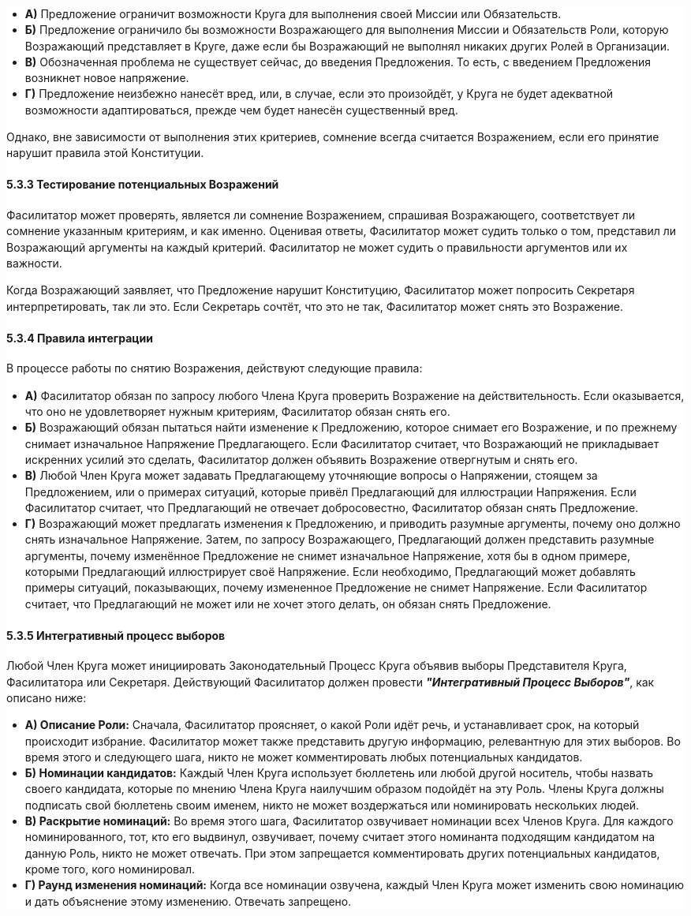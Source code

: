 - **А)** Предложение ограничит возможности Круга для выполнения своей Миссии или Обязательств.
- **Б)** Предложение ограничило бы возможности Возражающего для выполнения Миссии и Обязательств Роли, которую Возражающий представляет в Круге, даже если бы Возражающий не выполнял никаких других Ролей в Организации.
- **В)** Обозначенная проблема не существует сейчас, до введения Предложения. То есть, с введением Предложения возникнет новое напряжение.
- **Г)** Предложение неизбежно нанесёт вред, или, в случае, если это произойдёт, у Круга не будет адекватной возможности адаптироваться, прежде чем будет нанесён существенный вред.

Однако, вне зависимости от выполнения этих критериев, сомнение всегда считается Возражением, если его принятие нарушит правила этой Конституции.

#### 5.3.3 Тестирование потенциальных Возражений

Фасилитатор может проверять, является ли сомнение Возражением, спрашивая Возражающего, соответствует ли сомнение указанным критериям, и как именно. Оценивая ответы, Фасилитатор может судить только о том, представил ли Возражающий аргументы на каждый критерий. Фасилитатор не может судить о правильности аргументов или их важности.

Когда Возражающий заявляет, что Предложение нарушит Конституцию, Фасилитатор может попросить Секретаря интерпретировать, так ли это. Если Секретарь сочтёт, что это не так, Фасилитатор может снять это Возражение.

#### 5.3.4 Правила интеграции

В процессе работы по снятию Возражения, действуют следующие правила:

- **А)** Фасилитатор обязан по запросу любого Члена Круга проверить Возражение на действительность. Если оказывается, что оно не удовлетворяет нужным критериям, Фасилитатор обязан снять его.
- **Б)** Возражающий обязан пытаться найти изменение к Предложению, которое снимает его Возражение, и по прежнему снимает изначальное Напряжение Предлагающего. Если Фасилитатор считает, что Возражающий не прикладывает искренних усилий это сделать, Фасилитатор должен объявить Возражение отвергнутым и снять его.
- **В)** Любой Член Круга может задавать Предлагающему уточняющие вопросы о Напряжении, стоящем за Предложением, или о примерах ситуаций, которые привёл Предлагающий для иллюстрации Напряжения. Если Фасилитатор считает, что Предлагающий не отвечает добросовестно, Фасилитатор обязан снять Предложение.
- **Г)** Возражающий может предлагать изменения к Предложению, и приводить разумные аргументы, почему оно должно снять изначальное Напряжение. Затем, по запросу Возражающего, Предлагающий должен представить разумные аргументы, почему изменённое Предложение не снимет изначальное Напряжение, хотя бы в одном примере, которыми Предлагающий иллюстрирует своё Напряжение. Если необходимо, Предлагающий может добавлять примеры ситуаций, показывающих, почему измененное Предложение не снимет Напряжение. Если Фасилитатор считает, что Предлагающий не может или не хочет этого делать, он обязан снять Предложение.

#### 5.3.5 Интегративный процесс выборов

Любой Член Круга может инициировать Законодательный Процесс Круга объявив выборы Представителя Круга, Фасилитатора или Секретаря. Действующий Фасилитатор должен провести ***"Интегративный Процесс Выборов"***, как описано ниже:

- **А) Описание Роли:**  Сначала, Фасилитатор проясняет, о какой Роли идёт речь, и устанавливает срок, на который происходит избрание. Фасилитатор может также представить другую информацию, релевантную для этих выборов. Во время этого и следующего шага, никто не может комментировать любых потенциальных кандидатов.
- **Б) Номинации кандидатов:** Каждый Член Круга использует бюллетень или любой другой носитель, чтобы назвать своего кандидата, которые по мнению Члена Круга наилучшим образом подойдёт на эту Роль. Члены Круга должны подписать свой бюллетень своим именем, никто не может воздержаться или номинировать нескольких людей.
- **В) Раскрытие номинаций:** Во время этого шага, Фасилитатор озвучивает номинации всех Членов Круга. Для каждого номинированного, тот, кто его выдвинул, озвучивает, почему считает этого номинанта подходящим кандидатом на данную Роль, никто не может отвечать. При этом запрещается комментировать других потенциальных кандидатов, кроме того, кого номинировал.
- **Г) Раунд изменения номинаций:** Когда все номинации озвучена, каждый Член Круга может изменить свою номинацию и дать объяснение этому изменению. Отвечать запрещено.